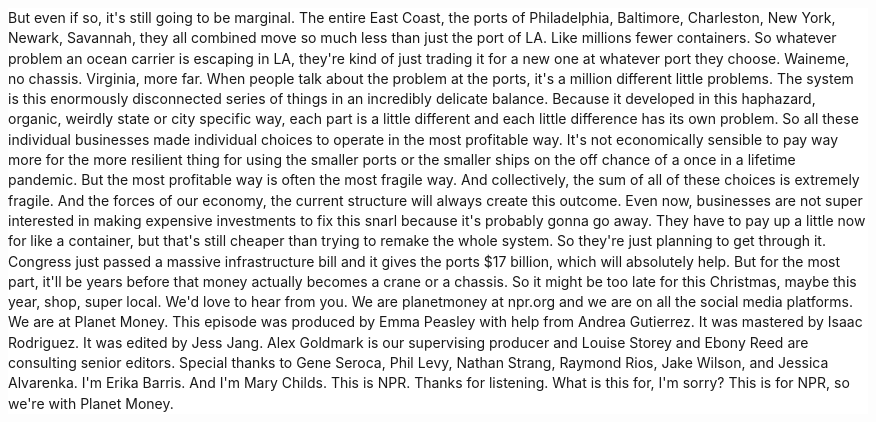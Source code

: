 But even if so, it's still going to be marginal.
The entire East Coast, the ports of Philadelphia,
Baltimore, Charleston, New York, Newark, Savannah,
they all combined move so much less
than just the port of LA.
Like millions fewer containers.
So whatever problem an ocean carrier is escaping in LA,
they're kind of just trading it for a new one
at whatever port they choose.
Waineme, no chassis.
Virginia, more far.
When people talk about the problem at the ports,
it's a million different little problems.
The system is this enormously disconnected series of things
in an incredibly delicate balance.
Because it developed in this haphazard, organic,
weirdly state or city specific way,
each part is a little different
and each little difference has its own problem.
So all these individual businesses made individual choices
to operate in the most profitable way.
It's not economically sensible to pay way more
for the more resilient thing
for using the smaller ports or the smaller ships
on the off chance of a once in a lifetime pandemic.
But the most profitable way is often the most fragile way.
And collectively, the sum of all of these choices
is extremely fragile.
And the forces of our economy, the current structure
will always create this outcome.
Even now, businesses are not super interested
in making expensive investments to fix this snarl
because it's probably gonna go away.
They have to pay up a little now for like a container,
but that's still cheaper
than trying to remake the whole system.
So they're just planning to get through it.
Congress just passed a massive infrastructure bill
and it gives the ports $17 billion,
which will absolutely help.
But for the most part,
it'll be years before that money
actually becomes a crane or a chassis.
So it might be too late for this Christmas,
maybe this year, shop, super local.
We'd love to hear from you.
We are planetmoney at npr.org
and we are on all the social media platforms.
We are at Planet Money.
This episode was produced by Emma Peasley
with help from Andrea Gutierrez.
It was mastered by Isaac Rodriguez.
It was edited by Jess Jang.
Alex Goldmark is our supervising producer
and Louise Storey and Ebony Reed
are consulting senior editors.
Special thanks to Gene Seroca, Phil Levy, Nathan Strang,
Raymond Rios, Jake Wilson, and Jessica Alvarenka.
I'm Erika Barris.
And I'm Mary Childs.
This is NPR.
Thanks for listening.
What is this for, I'm sorry?
This is for NPR, so we're with Planet Money.